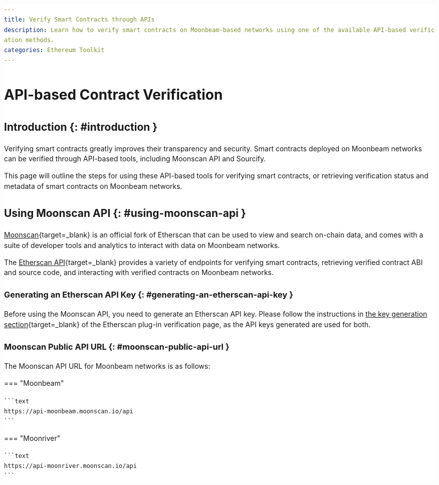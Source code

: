 ```yaml
---
title: Verify Smart Contracts through APIs
description: Learn how to verify smart contracts on Moonbeam-based networks using one of the available API-based verification methods.
categories: Ethereum Toolkit
---
```


# API-based Contract Verification

## Introduction {: #introduction }

Verifying smart contracts greatly improves their transparency and security.  Smart contracts deployed on Moonbeam networks can be verified through API-based tools, including Moonscan API and Sourcify.

This page will outline the steps for using these API-based tools for verifying smart contracts, or retrieving verification status and metadata of smart contracts on Moonbeam networks.

## Using Moonscan API {: #using-moonscan-api }

[Moonscan](https://moonscan.io){target=\_blank} is an official fork of Etherscan that can be used to view and search on-chain data, and comes with a suite of developer tools and analytics to interact with data on Moonbeam networks.

The [Etherscan API](https://docs.etherscan.io){target=\_blank} provides a variety of endpoints for verifying smart contracts, retrieving verified contract ABI and source code, and interacting with verified contracts on Moonbeam networks.

### Generating an Etherscan API Key {: #generating-an-etherscan-api-key }

Before using the Moonscan API, you need to generate an Etherscan API key. Please follow the instructions in [the key generation section](/builders/ethereum/verify-contracts/etherscan-plugins/#generating-an-etherscan-api-key){target=\_blank} of the Etherscan plug-in verification page, as the API keys generated are used for both.

### Moonscan Public API URL {: #moonscan-public-api-url }

The Moonscan API URL for Moonbeam networks is as follows:

=== "Moonbeam"

    ```text
    https://api-moonbeam.moonscan.io/api
    ```

=== "Moonriver"

    ```text
    https://api-moonriver.moonscan.io/api
    ```
